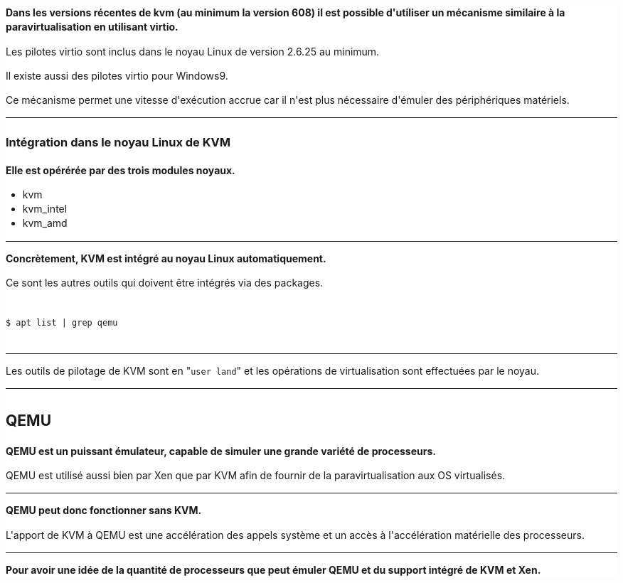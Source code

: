 
**Dans les versions récentes de kvm (au minimum la version 608) il est possible d'utiliser un mécanisme similaire à la paravirtualisation en utilisant virtio.**

Les pilotes virtio sont inclus dans le noyau Linux de version 2.6.25 au minimum.

Il existe aussi des pilotes virtio pour Windows9.

Ce mécanisme permet une vitesse d'exécution accrue car il n'est plus nécessaire d'émuler des périphériques matériels.

---

### Intégration dans le noyau Linux de KVM  

**Elle est opérérée par des trois modules noyaux.** 

* kvm 
* kvm_intel
* kvm_amd

---

**Concrètement, KVM est intégré au noyau Linux automatiquement.**

Ce sont les autres outils qui doivent être intégrés via des packages.

```shell

$ apt list | grep qemu


```

--- 

Les outils de pilotage de KVM sont en "`user land`" et les opérations de virtualisation sont effectuées par le noyau.

--- 

## QEMU

**QEMU est un puissant émulateur, capable de simuler une grande variété de processeurs.**

QEMU est utilisé aussi bien par Xen que par KVM afin de fournir de la paravirtualisation aux OS virtualisés.

--- 

**QEMU peut donc fonctionner sans KVM.**

L'apport de KVM à QEMU est une accélération des appels système et un accès à l'accélération matérielle des processeurs.

--- 

**Pour avoir une idée de la quantité de processeurs que peut émuler QEMU et du support intégré de KVM et Xen.**
